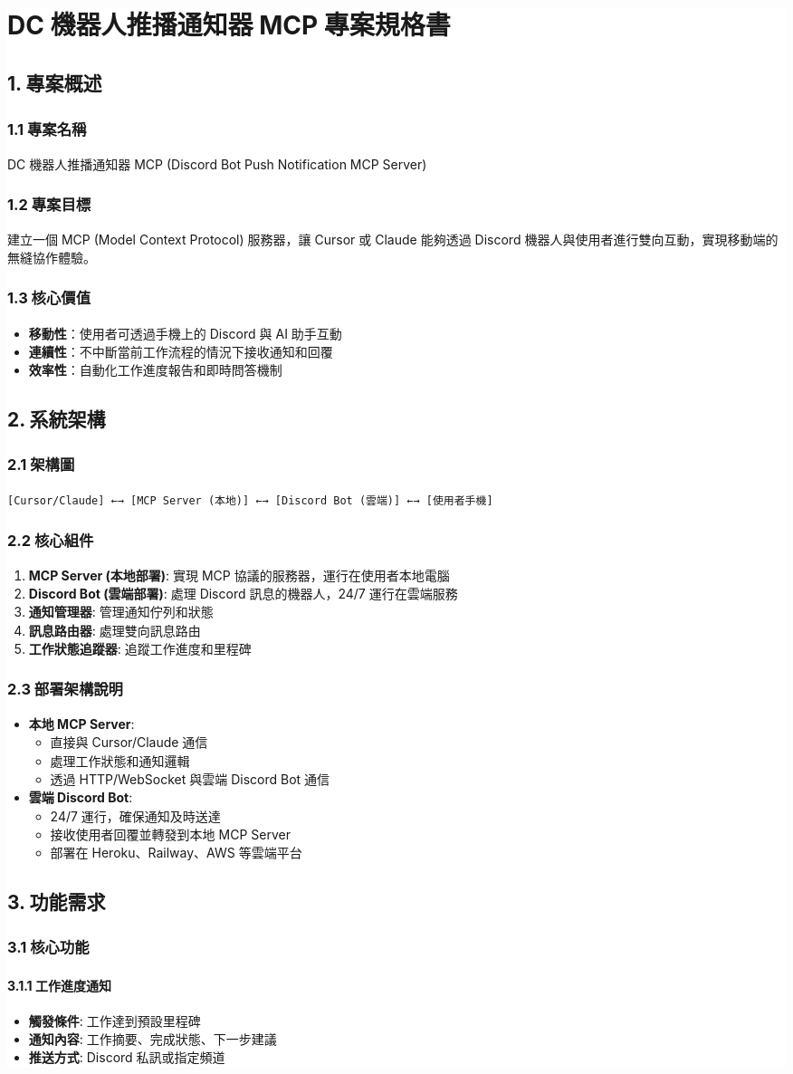 # DC 機器人推播通知器 MCP 專案規格書

## 1. 專案概述

### 1.1 專案名稱
DC 機器人推播通知器 MCP (Discord Bot Push Notification MCP Server)

### 1.2 專案目標
建立一個 MCP (Model Context Protocol) 服務器，讓 Cursor 或 Claude 能夠透過 Discord 機器人與使用者進行雙向互動，實現移動端的無縫協作體驗。

### 1.3 核心價值
- **移動性**：使用者可透過手機上的 Discord 與 AI 助手互動
- **連續性**：不中斷當前工作流程的情況下接收通知和回覆
- **效率性**：自動化工作進度報告和即時問答機制

## 2. 系統架構

### 2.1 架構圖
```
[Cursor/Claude] ←→ [MCP Server (本地)] ←→ [Discord Bot (雲端)] ←→ [使用者手機]
```

### 2.2 核心組件
1. **MCP Server (本地部署)**: 實現 MCP 協議的服務器，運行在使用者本地電腦
2. **Discord Bot (雲端部署)**: 處理 Discord 訊息的機器人，24/7 運行在雲端服務
3. **通知管理器**: 管理通知佇列和狀態
4. **訊息路由器**: 處理雙向訊息路由
5. **工作狀態追蹤器**: 追蹤工作進度和里程碑

### 2.3 部署架構說明
- **本地 MCP Server**: 
  - 直接與 Cursor/Claude 通信
  - 處理工作狀態和通知邏輯
  - 透過 HTTP/WebSocket 與雲端 Discord Bot 通信
- **雲端 Discord Bot**: 
  - 24/7 運行，確保通知及時送達
  - 接收使用者回覆並轉發到本地 MCP Server
  - 部署在 Heroku、Railway、AWS 等雲端平台

## 3. 功能需求

### 3.1 核心功能

#### 3.1.1 工作進度通知
- **觸發條件**: 工作達到預設里程碑
- **通知內容**: 工作摘要、完成狀態、下一步建議
- **推送方式**: Discord 私訊或指定頻道
